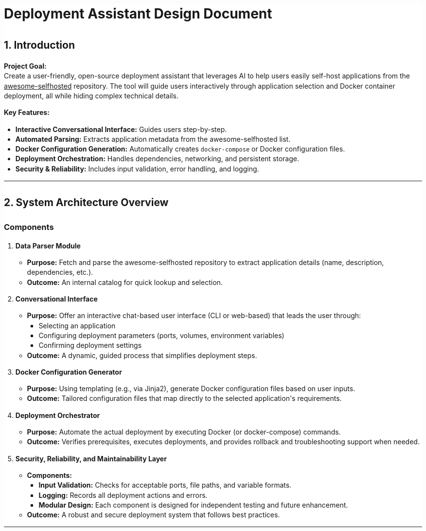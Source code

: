 # Deployment Assistant Design Document

## 1. Introduction

**Project Goal:**  
Create a user-friendly, open-source deployment assistant that leverages AI to help users easily self-host applications from the [awesome-selfhosted](https://github.com/awesome-selfhosted/awesome-selfhosted) repository. The tool will guide users interactively through application selection and Docker container deployment, all while hiding complex technical details.

**Key Features:**
- **Interactive Conversational Interface:** Guides users step-by-step.
- **Automated Parsing:** Extracts application metadata from the awesome-selfhosted list.
- **Docker Configuration Generation:** Automatically creates `docker-compose` or Docker configuration files.
- **Deployment Orchestration:** Handles dependencies, networking, and persistent storage.
- **Security & Reliability:** Includes input validation, error handling, and logging.

---

## 2. System Architecture Overview

### Components

1. **Data Parser Module**  
    - **Purpose:** Fetch and parse the awesome-selfhosted repository to extract application details (name, description, dependencies, etc.).
    - **Outcome:** An internal catalog for quick lookup and selection.

2. **Conversational Interface**  
    - **Purpose:** Offer an interactive chat-based user interface (CLI or web-based) that leads the user through:
      - Selecting an application
      - Configuring deployment parameters (ports, volumes, environment variables)
      - Confirming deployment settings
    - **Outcome:** A dynamic, guided process that simplifies deployment steps.

3. **Docker Configuration Generator**  
    - **Purpose:** Using templating (e.g., via Jinja2), generate Docker configuration files based on user inputs.
    - **Outcome:** Tailored configuration files that map directly to the selected application's requirements.

4. **Deployment Orchestrator**  
    - **Purpose:** Automate the actual deployment by executing Docker (or docker-compose) commands.
    - **Outcome:** Verifies prerequisites, executes deployments, and provides rollback and troubleshooting support when needed.

5. **Security, Reliability, and Maintainability Layer**  
    - **Components:**
        - **Input Validation:** Checks for acceptable ports, file paths, and variable formats.
        - **Logging:** Records all deployment actions and errors.
        - **Modular Design:** Each component is designed for independent testing and future enhancement.
    - **Outcome:** A robust and secure deployment system that follows best practices.

---
